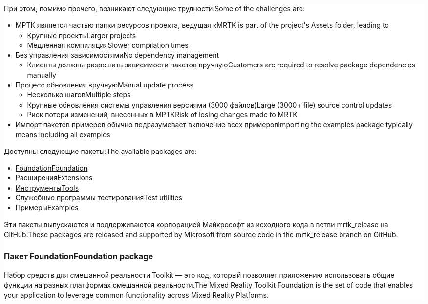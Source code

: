 <span data-ttu-id="acaf3-113">При этом, помимо прочего, возникают следующие трудности:</span><span class="sxs-lookup"><span data-stu-id="acaf3-113">Some of the challenges are:</span></span>

- <span data-ttu-id="acaf3-114">МРТК является частью папки ресурсов проекта, ведущая к</span><span class="sxs-lookup"><span data-stu-id="acaf3-114">MRTK is part of the project's Assets folder, leading to</span></span>
  - <span data-ttu-id="acaf3-115">Крупные проекты</span><span class="sxs-lookup"><span data-stu-id="acaf3-115">Larger projects</span></span>
  - <span data-ttu-id="acaf3-116">Медленная компиляция</span><span class="sxs-lookup"><span data-stu-id="acaf3-116">Slower compilation times</span></span>
- <span data-ttu-id="acaf3-117">Без управления зависимостями</span><span class="sxs-lookup"><span data-stu-id="acaf3-117">No dependency management</span></span>
  - <span data-ttu-id="acaf3-118">Клиенты должны разрешать зависимости пакетов вручную</span><span class="sxs-lookup"><span data-stu-id="acaf3-118">Customers are required to resolve package dependencies manually</span></span>
- <span data-ttu-id="acaf3-119">Процесс обновления вручную</span><span class="sxs-lookup"><span data-stu-id="acaf3-119">Manual update process</span></span>
  - <span data-ttu-id="acaf3-120">Несколько шагов</span><span class="sxs-lookup"><span data-stu-id="acaf3-120">Multiple steps</span></span>
  - <span data-ttu-id="acaf3-121">Крупные обновления системы управления версиями (3000 файлов)</span><span class="sxs-lookup"><span data-stu-id="acaf3-121">Large (3000+ file) source control updates</span></span>
  - <span data-ttu-id="acaf3-122">Риск потери изменений, внесенных в МРТК</span><span class="sxs-lookup"><span data-stu-id="acaf3-122">Risk of losing changes made to MRTK</span></span>
- <span data-ttu-id="acaf3-123">Импорт пакетов примеров обычно подразумевает включение всех примеров</span><span class="sxs-lookup"><span data-stu-id="acaf3-123">Importing the examples package typically means including all examples</span></span>

<span data-ttu-id="acaf3-124">Доступны следующие пакеты:</span><span class="sxs-lookup"><span data-stu-id="acaf3-124">The available packages are:</span></span>

- [<span data-ttu-id="acaf3-125">Foundation</span><span class="sxs-lookup"><span data-stu-id="acaf3-125">Foundation</span></span>](#foundation-package)
- [<span data-ttu-id="acaf3-126">Расширения</span><span class="sxs-lookup"><span data-stu-id="acaf3-126">Extensions</span></span>](#extensions-package)
- [<span data-ttu-id="acaf3-127">Инструменты</span><span class="sxs-lookup"><span data-stu-id="acaf3-127">Tools</span></span>](#tools-package)
- [<span data-ttu-id="acaf3-128">Служебные программы тестирования</span><span class="sxs-lookup"><span data-stu-id="acaf3-128">Test utilities</span></span>](#test-utilities-package)
- [<span data-ttu-id="acaf3-129">Примеры</span><span class="sxs-lookup"><span data-stu-id="acaf3-129">Examples</span></span>](#examples-package)

<span data-ttu-id="acaf3-130">Эти пакеты выпускаются и поддерживаются корпорацией Майкрософт из исходного кода в ветви [mrtk_release](https://github.com/Microsoft/MixedRealityToolkit-Unity/tree/mrtk_release) на GitHub.</span><span class="sxs-lookup"><span data-stu-id="acaf3-130">These packages are released and supported by Microsoft from source code in the [mrtk_release](https://github.com/Microsoft/MixedRealityToolkit-Unity/tree/mrtk_release) branch on GitHub.</span></span>

### <a name="foundation-package"></a><span data-ttu-id="acaf3-131">Пакет Foundation</span><span class="sxs-lookup"><span data-stu-id="acaf3-131">Foundation package</span></span>

<span data-ttu-id="acaf3-132">Набор средств для смешанной реальности Toolkit — это код, который позволяет приложению использовать общие функции на разных платформах смешанной реальности.</span><span class="sxs-lookup"><span data-stu-id="acaf3-132">The Mixed Reality Toolkit Foundation is the set of code that enables your application to leverage common functionality across Mixed Reality Platforms.</span></span>
